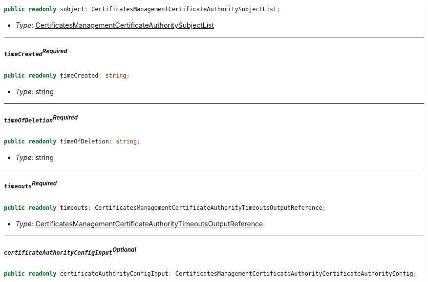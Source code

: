 ```typescript
public readonly subject: CertificatesManagementCertificateAuthoritySubjectList;
```

- *Type:* <a href="#rhizo-co-terraform-provider-oci.certificatesManagementCertificateAuthority.CertificatesManagementCertificateAuthoritySubjectList">CertificatesManagementCertificateAuthoritySubjectList</a>

---

##### `timeCreated`<sup>Required</sup> <a name="timeCreated" id="rhizo-co-terraform-provider-oci.certificatesManagementCertificateAuthority.CertificatesManagementCertificateAuthority.property.timeCreated"></a>

```typescript
public readonly timeCreated: string;
```

- *Type:* string

---

##### `timeOfDeletion`<sup>Required</sup> <a name="timeOfDeletion" id="rhizo-co-terraform-provider-oci.certificatesManagementCertificateAuthority.CertificatesManagementCertificateAuthority.property.timeOfDeletion"></a>

```typescript
public readonly timeOfDeletion: string;
```

- *Type:* string

---

##### `timeouts`<sup>Required</sup> <a name="timeouts" id="rhizo-co-terraform-provider-oci.certificatesManagementCertificateAuthority.CertificatesManagementCertificateAuthority.property.timeouts"></a>

```typescript
public readonly timeouts: CertificatesManagementCertificateAuthorityTimeoutsOutputReference;
```

- *Type:* <a href="#rhizo-co-terraform-provider-oci.certificatesManagementCertificateAuthority.CertificatesManagementCertificateAuthorityTimeoutsOutputReference">CertificatesManagementCertificateAuthorityTimeoutsOutputReference</a>

---

##### `certificateAuthorityConfigInput`<sup>Optional</sup> <a name="certificateAuthorityConfigInput" id="rhizo-co-terraform-provider-oci.certificatesManagementCertificateAuthority.CertificatesManagementCertificateAuthority.property.certificateAuthorityConfigInput"></a>

```typescript
public readonly certificateAuthorityConfigInput: CertificatesManagementCertificateAuthorityCertificateAuthorityConfig;
```
